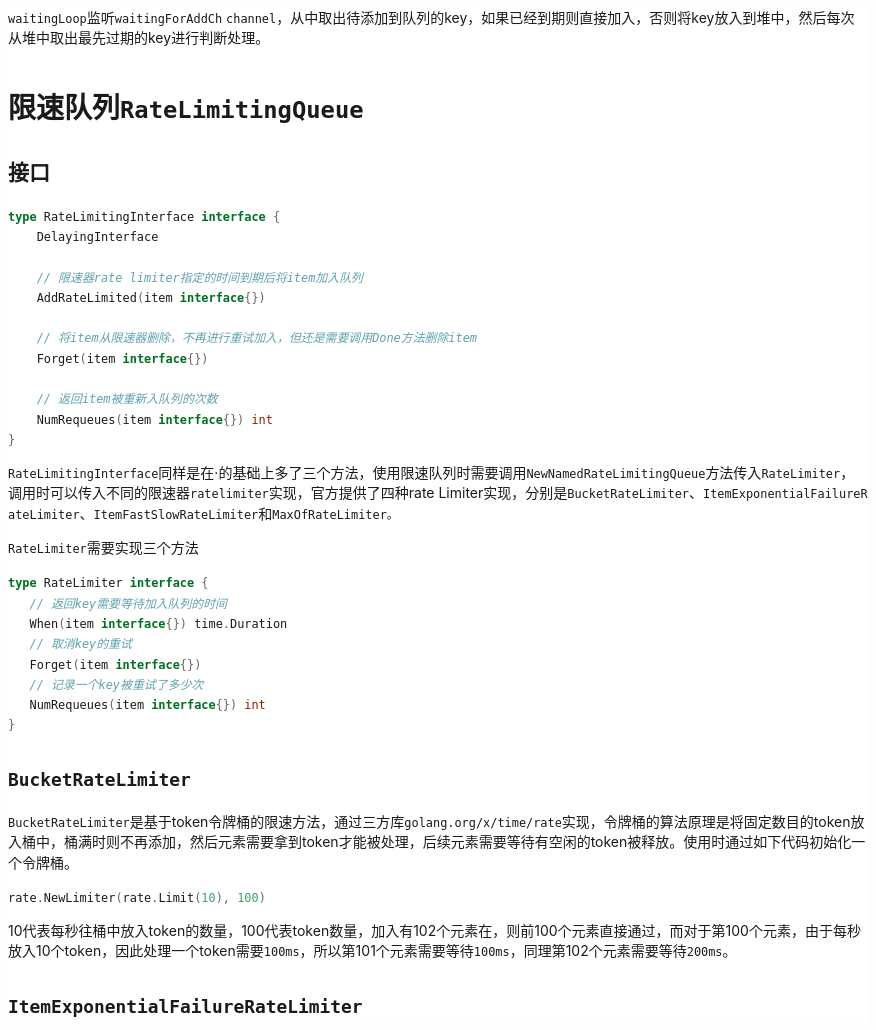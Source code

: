 `waitingLoop`监听`waitingForAddCh` `channel`，从中取出待添加到队列的key，如果已经到期则直接加入，否则将key放入到堆中，然后每次从堆中取出最先过期的key进行判断处理。

# 限速队列`RateLimitingQueue`

## 接口

```go
type RateLimitingInterface interface {
	DelayingInterface

    // 限速器rate limiter指定的时间到期后将item加入队列
	AddRateLimited(item interface{})

	// 将item从限速器删除，不再进行重试加入，但还是需要调用Done方法删除item
	Forget(item interface{})

	// 返回item被重新入队列的次数
	NumRequeues(item interface{}) int
}
```

`RateLimitingInterface`同样是在·的基础上多了三个方法，使用限速队列时需要调用`NewNamedRateLimitingQueue`方法传入`RateLimiter`，调用时可以传入不同的限速器`ratelimiter`实现，官方提供了四种rate Limiter实现，分别是`BucketRateLimiter`、`ItemExponentialFailureRateLimiter`、`ItemFastSlowRateLimiter`和`MaxOfRateLimiter。`

`RateLimiter`需要实现三个方法

```go
type RateLimiter interface {
   // 返回key需要等待加入队列的时间
   When(item interface{}) time.Duration
   // 取消key的重试
   Forget(item interface{})
   // 记录一个key被重试了多少次
   NumRequeues(item interface{}) int
}
```

## `BucketRateLimiter`

`BucketRateLimiter`是基于token令牌桶的限速方法，通过三方库`golang.org/x/time/rate`实现，令牌桶的算法原理是将固定数目的token放入桶中，桶满时则不再添加，然后元素需要拿到token才能被处理，后续元素需要等待有空闲的token被释放。使用时通过如下代码初始化一个令牌桶。

```go
rate.NewLimiter(rate.Limit(10), 100)
```

10代表每秒往桶中放入token的数量，100代表token数量，加入有102个元素在，则前100个元素直接通过，而对于第100个元素，由于每秒放入10个token，因此处理一个token需要`100ms`，所以第101个元素需要等待`100ms`，同理第102个元素需要等待`200ms`。

## `ItemExponentialFailureRateLimiter`
